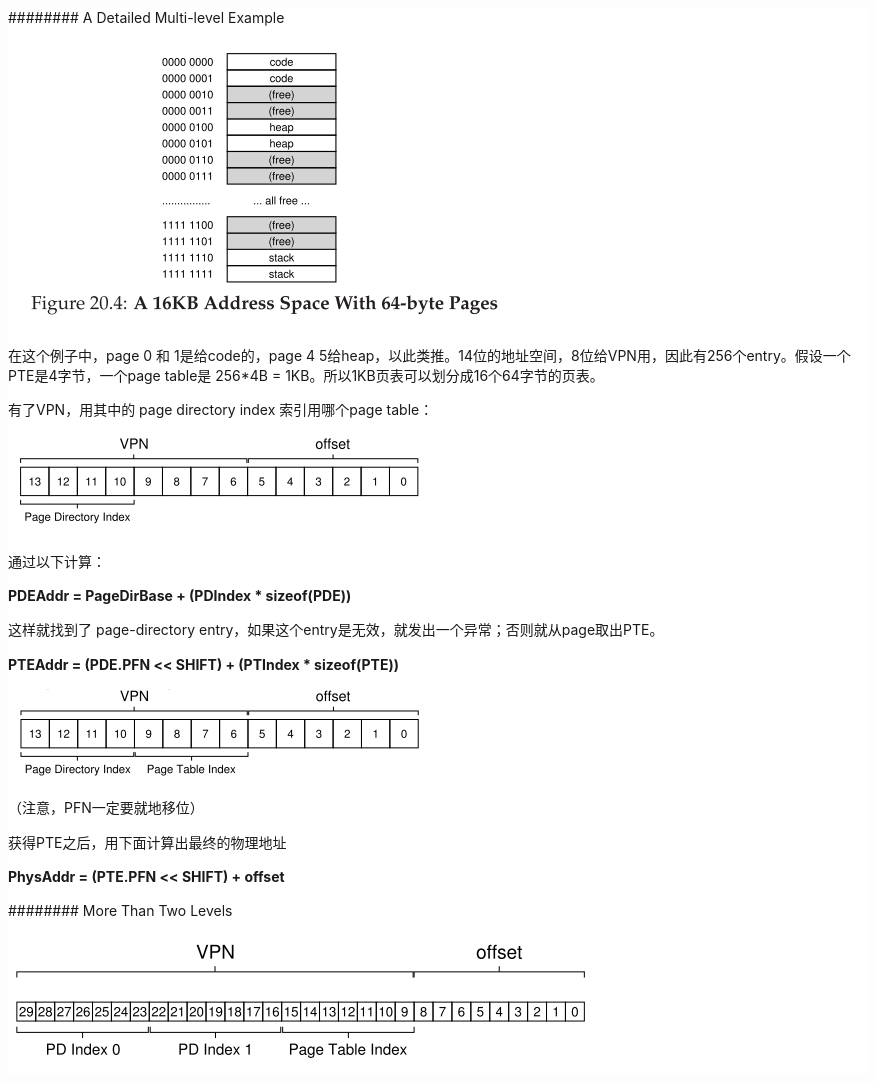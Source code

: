 ######## A Detailed Multi-level Example

![1546437128178](/img/in-post/虚拟化virtualization.assets/1546437128178.png)

在这个例子中，page 0 和 1是给code的，page 4 5给heap，以此类推。14位的地址空间，8位给VPN用，因此有256个entry。假设一个PTE是4字节，一个page table是 256*4B = 1KB。所以1KB页表可以划分成16个64字节的页表。

有了VPN，用其中的 page directory index 索引用哪个page table：

![1546437395218](/img/in-post/虚拟化virtualization.assets/1546437395218.png)

通过以下计算：

**PDEAddr = PageDirBase + (PDIndex * sizeof(PDE))**

这样就找到了 page-directory entry，如果这个entry是无效，就发出一个异常；否则就从page取出PTE。

**PTEAddr = (PDE.PFN << SHIFT) + (PTIndex * sizeof(PTE))**

![1546437535133](/img/in-post/虚拟化virtualization.assets/1546437535133.png)

（注意，PFN一定要就地移位）

获得PTE之后，用下面计算出最终的物理地址

**PhysAddr = (PTE.PFN << SHIFT) + offset**



######## More Than Two Levels

![1546438233283](/img/in-post/虚拟化virtualization.assets/1546438233283.png)
